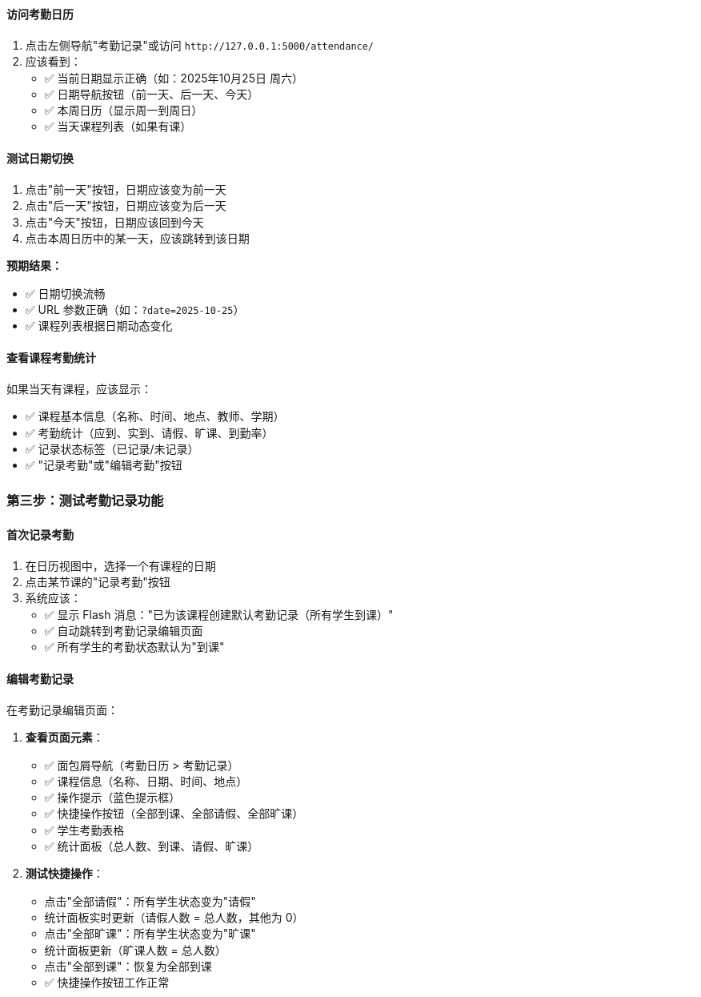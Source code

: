 #### 访问考勤日历

1. 点击左侧导航"考勤记录"或访问 `http://127.0.0.1:5000/attendance/`
2. 应该看到：
   - ✅ 当前日期显示正确（如：2025年10月25日 周六）
   - ✅ 日期导航按钮（前一天、后一天、今天）
   - ✅ 本周日历（显示周一到周日）
   - ✅ 当天课程列表（如果有课）

#### 测试日期切换

1. 点击"前一天"按钮，日期应该变为前一天
2. 点击"后一天"按钮，日期应该变为后一天
3. 点击"今天"按钮，日期应该回到今天
4. 点击本周日历中的某一天，应该跳转到该日期

**预期结果：**
- ✅ 日期切换流畅
- ✅ URL 参数正确（如：`?date=2025-10-25`）
- ✅ 课程列表根据日期动态变化

#### 查看课程考勤统计

如果当天有课程，应该显示：
- ✅ 课程基本信息（名称、时间、地点、教师、学期）
- ✅ 考勤统计（应到、实到、请假、旷课、到勤率）
- ✅ 记录状态标签（已记录/未记录）
- ✅ "记录考勤"或"编辑考勤"按钮

### 第三步：测试考勤记录功能

#### 首次记录考勤

1. 在日历视图中，选择一个有课程的日期
2. 点击某节课的"记录考勤"按钮
3. 系统应该：
   - ✅ 显示 Flash 消息："已为该课程创建默认考勤记录（所有学生到课）"
   - ✅ 自动跳转到考勤记录编辑页面
   - ✅ 所有学生的考勤状态默认为"到课"

#### 编辑考勤记录

在考勤记录编辑页面：

1. **查看页面元素**：
   - ✅ 面包屑导航（考勤日历 > 考勤记录）
   - ✅ 课程信息（名称、日期、时间、地点）
   - ✅ 操作提示（蓝色提示框）
   - ✅ 快捷操作按钮（全部到课、全部请假、全部旷课）
   - ✅ 学生考勤表格
   - ✅ 统计面板（总人数、到课、请假、旷课）

2. **测试快捷操作**：
   - 点击"全部请假"：所有学生状态变为"请假"
   - 统计面板实时更新（请假人数 = 总人数，其他为 0）
   - 点击"全部旷课"：所有学生状态变为"旷课"
   - 统计面板更新（旷课人数 = 总人数）
   - 点击"全部到课"：恢复为全部到课
   - ✅ 快捷操作按钮工作正常
